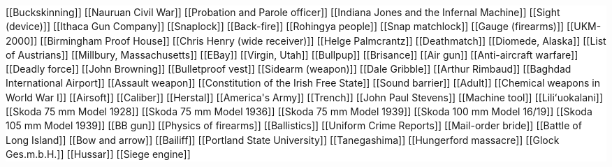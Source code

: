 [[Buckskinning]]
[[Nauruan Civil War]]
[[Probation and Parole officer]]
[[Indiana Jones and the Infernal Machine]]
[[Sight (device)]]
[[Ithaca Gun Company]]
[[Snaplock]]
[[Back-fire]]
[[Rohingya people]]
[[Snap matchlock]]
[[Gauge (firearms)]]
[[UKM-2000]]
[[Birmingham Proof House]]
[[Chris Henry (wide receiver)]]
[[Helge Palmcrantz]]
[[Deathmatch]]
[[Diomede, Alaska]]
[[List of Austrians]]
[[Millbury, Massachusetts]]
[[EBay]]
[[Virgin, Utah]]
[[Bullpup]]
[[Brisance]]
[[Air gun]]
[[Anti-aircraft warfare]]
[[Deadly force]]
[[John Browning]]
[[Bulletproof vest]]
[[Sidearm (weapon)]]
[[Dale Gribble]]
[[Arthur Rimbaud]]
[[Baghdad International Airport]]
[[Assault weapon]]
[[Constitution of the Irish Free State]]
[[Sound barrier]]
[[Adult]]
[[Chemical weapons in World War I]]
[[Airsoft]]
[[Caliber]]
[[Herstal]]
[[America's Army]]
[[Trench]]
[[John Paul Stevens]]
[[Machine tool]]
[[Liliʻuokalani]]
[[Skoda 75 mm Model 1928]]
[[Skoda 75 mm Model 1936]]
[[Skoda 75 mm Model 1939]]
[[Skoda 100 mm Model 16/19]]
[[Skoda 105 mm Model 1939]]
[[BB gun]]
[[Physics of firearms]]
[[Ballistics]]
[[Uniform Crime Reports]]
[[Mail-order bride]]
[[Battle of Long Island]]
[[Bow and arrow]]
[[Bailiff]]
[[Portland State University]]
[[Tanegashima]]
[[Hungerford massacre]]
[[Glock Ges.m.b.H.]]
[[Hussar]]
[[Siege engine]]